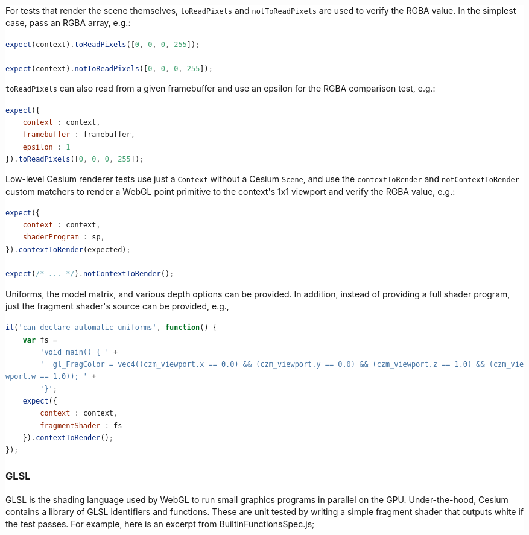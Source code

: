 For tests that render the scene themselves, `toReadPixels` and `notToReadPixels` are used to verify the RGBA value.  In the simplest case, pass an RGBA array, e.g.:

```javascript
expect(context).toReadPixels([0, 0, 0, 255]);

expect(context).notToReadPixels([0, 0, 0, 255]);
```

`toReadPixels` can also read from a given framebuffer and use an epsilon for the RGBA comparison test, e.g.:

```javascript
expect({
    context : context,
    framebuffer : framebuffer,
    epsilon : 1
}).toReadPixels([0, 0, 0, 255]);
```

Low-level Cesium renderer tests use just a `Context` without a Cesium `Scene`, and use the `contextToRender` and `notContextToRender` custom matchers to render a WebGL point primitive to the context's 1x1 viewport and verify the RGBA value, e.g.:

```javascript
expect({
    context : context,
    shaderProgram : sp,
}).contextToRender(expected);

expect(/* ... */).notContextToRender();
```

Uniforms, the model matrix, and various depth options can be provided.  In addition, instead of providing a full shader program, just the fragment shader's source can be provided, e.g.,

```javascript
it('can declare automatic uniforms', function() {
    var fs =
        'void main() { ' +
        '  gl_FragColor = vec4((czm_viewport.x == 0.0) && (czm_viewport.y == 0.0) && (czm_viewport.z == 1.0) && (czm_viewport.w == 1.0)); ' +
        '}';
    expect({
        context : context,
        fragmentShader : fs
    }).contextToRender();
});
```

### GLSL

GLSL is the shading language used by WebGL to run small graphics programs in parallel on the GPU.  Under-the-hood, Cesium contains a library of GLSL identifiers and functions.  These are unit tested by writing a simple fragment shader that outputs white if the test passes.  For example, here is an excerpt from [BuiltinFunctionsSpec.js](https://github.com/AnalyticalGraphicsInc/cesium/blob/master/Specs/Renderer/BuiltinFunctionsSpec.js);
